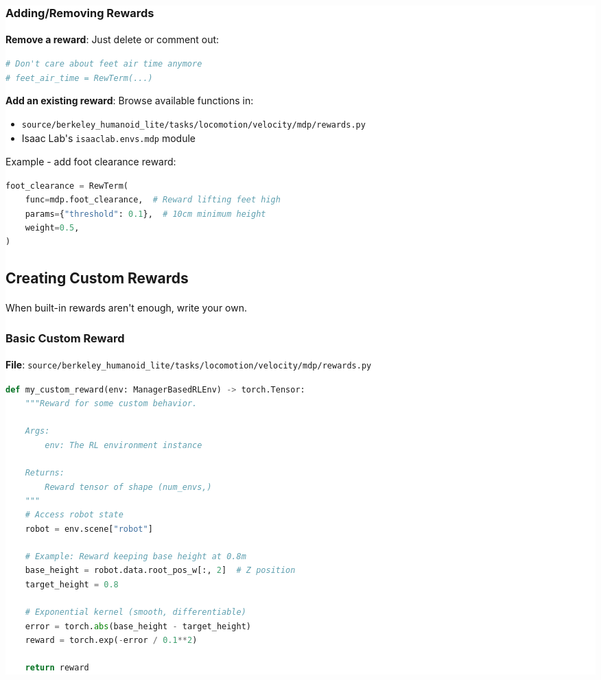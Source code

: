 ### Adding/Removing Rewards

**Remove a reward**: Just delete or comment out:

```python
# Don't care about feet air time anymore
# feet_air_time = RewTerm(...)
```

**Add an existing reward**: Browse available functions in:
- `source/berkeley_humanoid_lite/tasks/locomotion/velocity/mdp/rewards.py`
- Isaac Lab's `isaaclab.envs.mdp` module

Example - add foot clearance reward:

```python
foot_clearance = RewTerm(
    func=mdp.foot_clearance,  # Reward lifting feet high
    params={"threshold": 0.1},  # 10cm minimum height
    weight=0.5,
)
```

## Creating Custom Rewards

When built-in rewards aren't enough, write your own.

### Basic Custom Reward

**File**: `source/berkeley_humanoid_lite/tasks/locomotion/velocity/mdp/rewards.py`

```python
def my_custom_reward(env: ManagerBasedRLEnv) -> torch.Tensor:
    """Reward for some custom behavior.

    Args:
        env: The RL environment instance

    Returns:
        Reward tensor of shape (num_envs,)
    """
    # Access robot state
    robot = env.scene["robot"]

    # Example: Reward keeping base height at 0.8m
    base_height = robot.data.root_pos_w[:, 2]  # Z position
    target_height = 0.8

    # Exponential kernel (smooth, differentiable)
    error = torch.abs(base_height - target_height)
    reward = torch.exp(-error / 0.1**2)

    return reward
```
